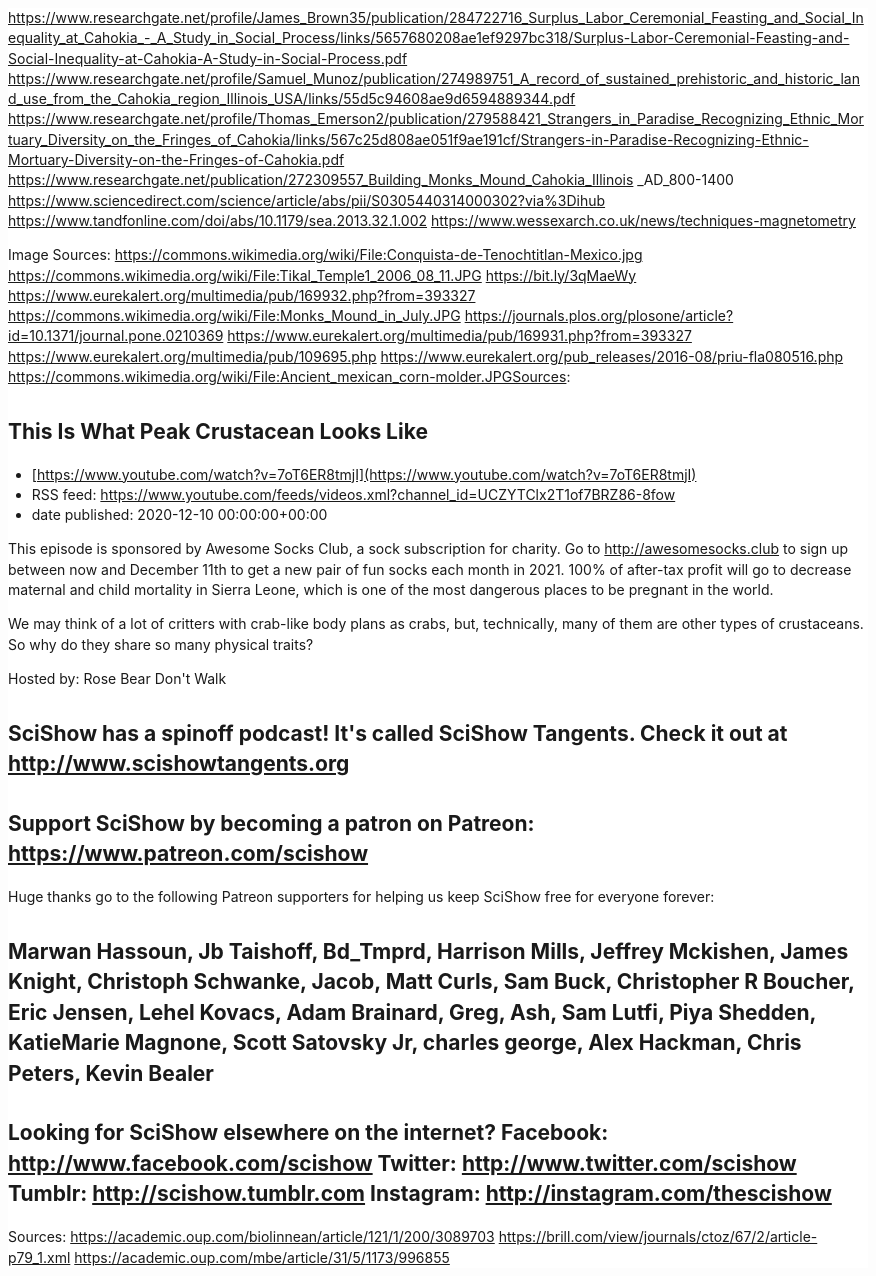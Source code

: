 https://www.researchgate.net/profile/James_Brown35/publication/284722716_Surplus_Labor_Ceremonial_Feasting_and_Social_Inequality_at_Cahokia_-_A_Study_in_Social_Process/links/5657680208ae1ef9297bc318/Surplus-Labor-Ceremonial-Feasting-and-Social-Inequality-at-Cahokia-A-Study-in-Social-Process.pdf
https://www.researchgate.net/profile/Samuel_Munoz/publication/274989751_A_record_of_sustained_prehistoric_and_historic_land_use_from_the_Cahokia_region_Illinois_USA/links/55d5c94608ae9d6594889344.pdf
https://www.researchgate.net/profile/Thomas_Emerson2/publication/279588421_Strangers_in_Paradise_Recognizing_Ethnic_Mortuary_Diversity_on_the_Fringes_of_Cahokia/links/567c25d808ae051f9ae191cf/Strangers-in-Paradise-Recognizing-Ethnic-Mortuary-Diversity-on-the-Fringes-of-Cahokia.pdf
https://www.researchgate.net/publication/272309557_Building_Monks_Mound_Cahokia_Illinois
_AD_800-1400
https://www.sciencedirect.com/science/article/abs/pii/S0305440314000302?via%3Dihub
https://www.tandfonline.com/doi/abs/10.1179/sea.2013.32.1.002 
https://www.wessexarch.co.uk/news/techniques-magnetometry

Image Sources:
https://commons.wikimedia.org/wiki/File:Conquista-de-Tenochtitlan-Mexico.jpg
https://commons.wikimedia.org/wiki/File:Tikal_Temple1_2006_08_11.JPG
https://bit.ly/3qMaeWy
https://www.eurekalert.org/multimedia/pub/169932.php?from=393327
https://commons.wikimedia.org/wiki/File:Monks_Mound_in_July.JPG
https://journals.plos.org/plosone/article?id=10.1371/journal.pone.0210369
https://www.eurekalert.org/multimedia/pub/169931.php?from=393327
https://www.eurekalert.org/multimedia/pub/109695.php
https://www.eurekalert.org/pub_releases/2016-08/priu-fla080516.php
https://commons.wikimedia.org/wiki/File:Ancient_mexican_corn-molder.JPGSources:

## This Is What Peak Crustacean Looks Like
 - [https://www.youtube.com/watch?v=7oT6ER8tmjI](https://www.youtube.com/watch?v=7oT6ER8tmjI)
 - RSS feed: https://www.youtube.com/feeds/videos.xml?channel_id=UCZYTClx2T1of7BRZ86-8fow
 - date published: 2020-12-10 00:00:00+00:00

This episode is sponsored by Awesome Socks Club, a sock subscription for charity. Go to http://awesomesocks.club to sign up between now and December 11th to get a new pair of fun socks each month in 2021. 100% of after-tax profit will go to decrease maternal and child mortality in Sierra Leone, which is one of the most dangerous places to be pregnant in the world.

We may think of a lot of critters with crab-like body plans as crabs, but, technically, many of them are other types of crustaceans. So why do they share so many physical traits?

Hosted by: Rose Bear Don't Walk

SciShow has a spinoff podcast! It's called SciShow Tangents. Check it out at http://www.scishowtangents.org
----------
Support SciShow by becoming a patron on Patreon: https://www.patreon.com/scishow
----------
Huge thanks go to the following Patreon supporters for helping us keep SciShow free for everyone forever:

Marwan Hassoun, Jb Taishoff, Bd_Tmprd, Harrison Mills, Jeffrey Mckishen, James Knight, Christoph Schwanke, Jacob, Matt Curls, Sam Buck, Christopher R Boucher, Eric Jensen, Lehel Kovacs, Adam Brainard, Greg, Ash, Sam Lutfi, Piya Shedden, KatieMarie Magnone, Scott Satovsky Jr, charles george, Alex Hackman, Chris Peters, Kevin Bealer
----------
Looking for SciShow elsewhere on the internet?
Facebook: http://www.facebook.com/scishow
Twitter: http://www.twitter.com/scishow
Tumblr: http://scishow.tumblr.com
Instagram: http://instagram.com/thescishow
----------
Sources:
https://academic.oup.com/biolinnean/article/121/1/200/3089703
https://brill.com/view/journals/ctoz/67/2/article-p79_1.xml
https://academic.oup.com/mbe/article/31/5/1173/996855
